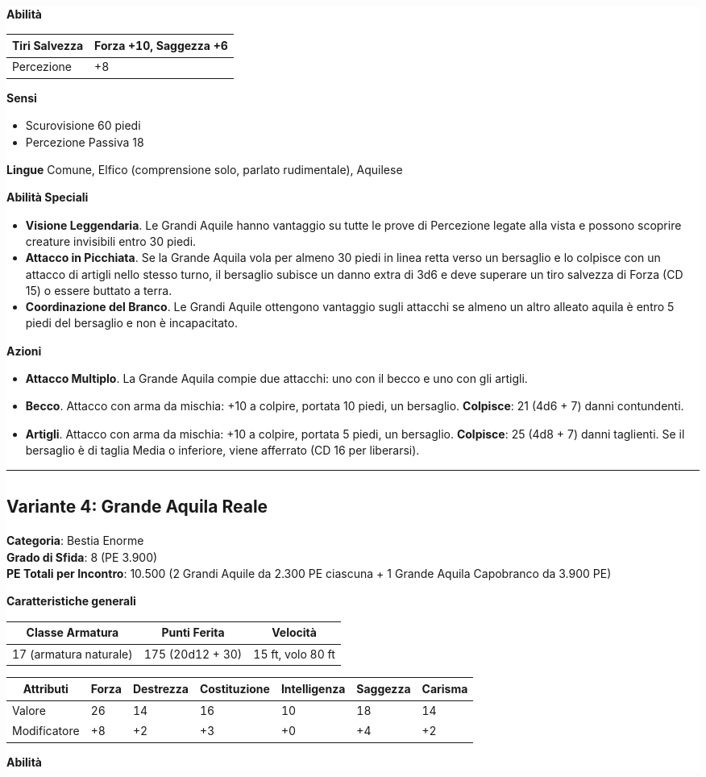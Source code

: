 **Abilità**

| Tiri Salvezza | Forza +10, Saggezza +6 |
| ------------- | ----------------------- |
| Percezione    | +8                     |

**Sensi**
- Scurovisione 60 piedi
- Percezione Passiva 18

**Lingue**
Comune, Elfico (comprensione solo, parlato rudimentale), Aquilese

**Abilità Speciali**
- **Visione Leggendaria**. Le Grandi Aquile hanno vantaggio su tutte le prove di Percezione legate alla vista e possono scoprire creature invisibili entro 30 piedi.
- **Attacco in Picchiata**. Se la Grande Aquila vola per almeno 30 piedi in linea retta verso un bersaglio e lo colpisce con un attacco di artigli nello stesso turno, il bersaglio subisce un danno extra di 3d6 e deve superare un tiro salvezza di Forza (CD 15) o essere buttato a terra.
- **Coordinazione del Branco**. Le Grandi Aquile ottengono vantaggio sugli attacchi se almeno un altro alleato aquila è entro 5 piedi del bersaglio e non è incapacitato.

**Azioni**
- **Attacco Multiplo**. La Grande Aquila compie due attacchi: uno con il becco e uno con gli artigli.

- **Becco**. Attacco con arma da mischia: +10 a colpire, portata 10 piedi, un bersaglio. **Colpisce**: 21 (4d6 + 7) danni contundenti.

- **Artigli**. Attacco con arma da mischia: +10 a colpire, portata 5 piedi, un bersaglio. **Colpisce**: 25 (4d8 + 7) danni taglienti. Se il bersaglio è di taglia Media o inferiore, viene afferrato (CD 16 per liberarsi).

---

## Variante 4: Grande Aquila Reale
**Categoria**: Bestia Enorme  
**Grado di Sfida**: 8 (PE 3.900)  
**PE Totali per Incontro**: 10.500 (2 Grandi Aquile da 2.300 PE ciascuna + 1 Grande Aquila Capobranco da 3.900 PE)

**Caratteristiche generali**

| Classe Armatura | Punti Ferita | Velocità |
| --------------- | ------------ | -------- |
| 17 (armatura naturale) | 175 (20d12 + 30) | 15 ft, volo 80 ft |

| Attributi    | Forza | Destrezza | Costituzione | Intelligenza | Saggezza | Carisma |
| ------------ | ----- | --------- | ------------ | ------------ | -------- | ------- |
| Valore       | 26    | 14        | 16           | 10           | 18       | 14      |
| Modificatore | +8    | +2        | +3           | +0           | +4       | +2      |

**Abilità**
